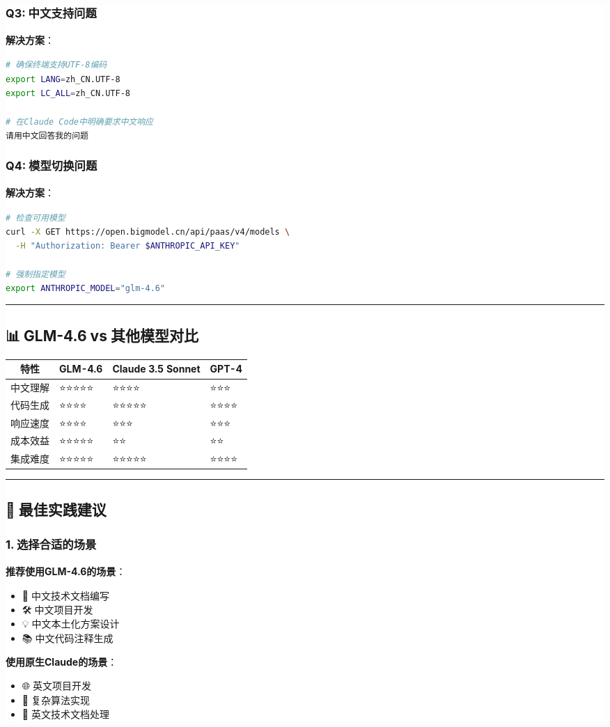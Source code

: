 ### Q3: 中文支持问题

**解决方案**：
```bash
# 确保终端支持UTF-8编码
export LANG=zh_CN.UTF-8
export LC_ALL=zh_CN.UTF-8

# 在Claude Code中明确要求中文响应
请用中文回答我的问题
```

### Q4: 模型切换问题

**解决方案**：
```bash
# 检查可用模型
curl -X GET https://open.bigmodel.cn/api/paas/v4/models \
  -H "Authorization: Bearer $ANTHROPIC_API_KEY"

# 强制指定模型
export ANTHROPIC_MODEL="glm-4.6"
```

---

## 📊 GLM-4.6 vs 其他模型对比

| 特性 | GLM-4.6 | Claude 3.5 Sonnet | GPT-4 |
|------|---------|-------------------|-------|
| 中文理解 | ⭐⭐⭐⭐⭐ | ⭐⭐⭐⭐ | ⭐⭐⭐ |
| 代码生成 | ⭐⭐⭐⭐ | ⭐⭐⭐⭐⭐ | ⭐⭐⭐⭐ |
| 响应速度 | ⭐⭐⭐⭐ | ⭐⭐⭐ | ⭐⭐⭐ |
| 成本效益 | ⭐⭐⭐⭐⭐ | ⭐⭐ | ⭐⭐ |
| 集成难度 | ⭐⭐⭐⭐⭐ | ⭐⭐⭐⭐⭐ | ⭐⭐⭐⭐ |

---

## 🎯 最佳实践建议

### 1. 选择合适的场景

**推荐使用GLM-4.6的场景**：
- 📝 中文技术文档编写
- 🛠️ 中文项目开发
- 💡 中文本土化方案设计
- 📚 中文代码注释生成

**使用原生Claude的场景**：
- 🌐 英文项目开发
- 🔬 复杂算法实现
- 📖 英文技术文档处理
